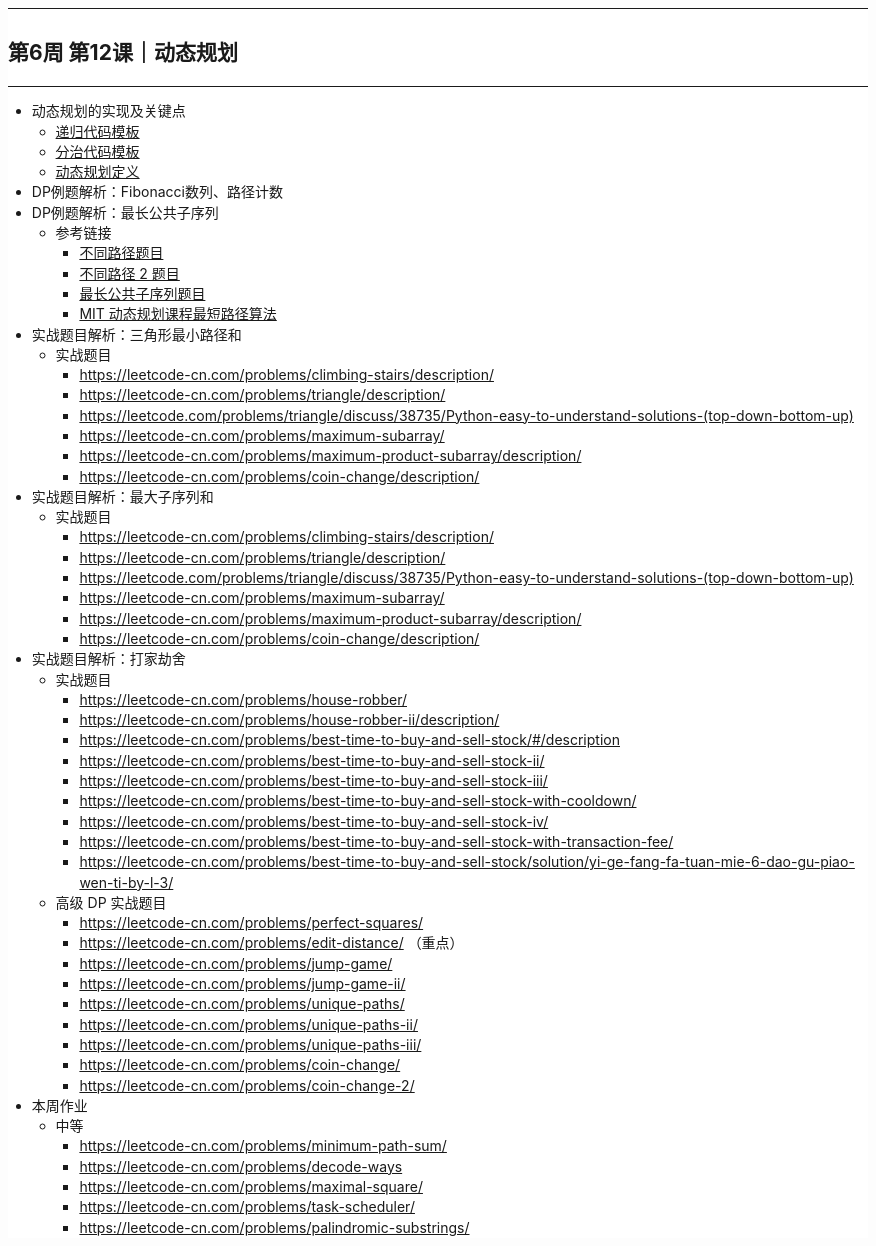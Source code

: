 
---
## 第6周 第12课｜动态规划
---
* 动态规划的实现及关键点
    * [递归代码模板](http://shimo.im/docs/DjqqGCT3xqDYwPyY/) 
    * [分治代码模板](http://shimo.im/docs/3xvghYh3JJPKwdvt/)
    * [动态规划定义](https://en.wikipedia.org/wiki/Dynamic_programming)
* DP例题解析：Fibonacci数列、路径计数
* DP例题解析：最长公共子序列
    * 参考链接
        * [不同路径题目](https://leetcode-cn.com/problems/unique-paths/)
        * [不同路径 2 题目](https://leetcode-cn.com/problems/unique-paths-ii/)
        * [最长公共子序列题目](https://leetcode-cn.com/problems/longest-common-subsequence/)
        * [MIT 动态规划课程最短路径算法](https://www.bilibili.com/video/av53233912?from=search&seid=2847395688604491997)
* 实战题目解析：三角形最小路径和
    * 实战题目
        * https://leetcode-cn.com/problems/climbing-stairs/description/
        * https://leetcode-cn.com/problems/triangle/description/
        * https://leetcode.com/problems/triangle/discuss/38735/Python-easy-to-understand-solutions-(top-down-bottom-up)
        * https://leetcode-cn.com/problems/maximum-subarray/
        * https://leetcode-cn.com/problems/maximum-product-subarray/description/
        * https://leetcode-cn.com/problems/coin-change/description/
* 实战题目解析：最大子序列和
    * 实战题目
        * https://leetcode-cn.com/problems/climbing-stairs/description/
        * https://leetcode-cn.com/problems/triangle/description/
        * https://leetcode.com/problems/triangle/discuss/38735/Python-easy-to-understand-solutions-(top-down-bottom-up)
        * https://leetcode-cn.com/problems/maximum-subarray/
        * https://leetcode-cn.com/problems/maximum-product-subarray/description/
        * https://leetcode-cn.com/problems/coin-change/description/
* 实战题目解析：打家劫舍
    * 实战题目
        * https://leetcode-cn.com/problems/house-robber/
        * https://leetcode-cn.com/problems/house-robber-ii/description/
        * https://leetcode-cn.com/problems/best-time-to-buy-and-sell-stock/#/description
        * https://leetcode-cn.com/problems/best-time-to-buy-and-sell-stock-ii/
        * https://leetcode-cn.com/problems/best-time-to-buy-and-sell-stock-iii/
        * https://leetcode-cn.com/problems/best-time-to-buy-and-sell-stock-with-cooldown/
        * https://leetcode-cn.com/problems/best-time-to-buy-and-sell-stock-iv/
        * https://leetcode-cn.com/problems/best-time-to-buy-and-sell-stock-with-transaction-fee/
        * https://leetcode-cn.com/problems/best-time-to-buy-and-sell-stock/solution/yi-ge-fang-fa-tuan-mie-6-dao-gu-piao-wen-ti-by-l-3/
    * 高级 DP 实战题目
        * https://leetcode-cn.com/problems/perfect-squares/
        * https://leetcode-cn.com/problems/edit-distance/ （重点）
        * https://leetcode-cn.com/problems/jump-game/
        * https://leetcode-cn.com/problems/jump-game-ii/
        * https://leetcode-cn.com/problems/unique-paths/
        * https://leetcode-cn.com/problems/unique-paths-ii/
        * https://leetcode-cn.com/problems/unique-paths-iii/
        * https://leetcode-cn.com/problems/coin-change/
        * https://leetcode-cn.com/problems/coin-change-2/
* 本周作业
    * 中等
        * https://leetcode-cn.com/problems/minimum-path-sum/
        * https://leetcode-cn.com/problems/decode-ways
        * https://leetcode-cn.com/problems/maximal-square/
        * https://leetcode-cn.com/problems/task-scheduler/
        * https://leetcode-cn.com/problems/palindromic-substrings/